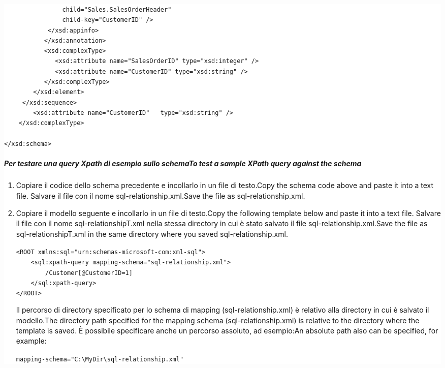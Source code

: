 ```  
                child="Sales.SalesOrderHeader"  
                child-key="CustomerID" />  
            </xsd:appinfo>  
           </xsd:annotation>  
           <xsd:complexType>  
              <xsd:attribute name="SalesOrderID" type="xsd:integer" />  
              <xsd:attribute name="CustomerID" type="xsd:string" />  
           </xsd:complexType>  
        </xsd:element>  
     </xsd:sequence>  
        <xsd:attribute name="CustomerID"   type="xsd:string" />   
    </xsd:complexType>  
  
</xsd:schema>  
```  
  
##### <a name="to-test-a-sample-xpath-query-against-the-schema"></a><span data-ttu-id="c09f9-157">Per testare una query Xpath di esempio sullo schema</span><span class="sxs-lookup"><span data-stu-id="c09f9-157">To test a sample XPath query against the schema</span></span>  
  
1.  <span data-ttu-id="c09f9-158">Copiare il codice dello schema precedente e incollarlo in un file di testo.</span><span class="sxs-lookup"><span data-stu-id="c09f9-158">Copy the schema code above and paste it into a text file.</span></span> <span data-ttu-id="c09f9-159">Salvare il file con il nome sql-relationship.xml.</span><span class="sxs-lookup"><span data-stu-id="c09f9-159">Save the file as sql-relationship.xml.</span></span>  
  
2.  <span data-ttu-id="c09f9-160">Copiare il modello seguente e incollarlo in un file di testo.</span><span class="sxs-lookup"><span data-stu-id="c09f9-160">Copy the following template below and paste it into a text file.</span></span> <span data-ttu-id="c09f9-161">Salvare il file con il nome sql-relationshipT.xml nella stessa directory in cui è stato salvato il file sql-relationship.xml.</span><span class="sxs-lookup"><span data-stu-id="c09f9-161">Save the file as sql-relationshipT.xml in the same directory where you saved sql-relationship.xml.</span></span>  
  
    ```  
    <ROOT xmlns:sql="urn:schemas-microsoft-com:xml-sql">  
        <sql:xpath-query mapping-schema="sql-relationship.xml">  
            /Customer[@CustomerID=1]  
        </sql:xpath-query>  
    </ROOT>  
    ```  
  
     <span data-ttu-id="c09f9-162">Il percorso di directory specificato per lo schema di mapping (sql-relationship.xml) è relativo alla directory in cui è salvato il modello.</span><span class="sxs-lookup"><span data-stu-id="c09f9-162">The directory path specified for the mapping schema (sql-relationship.xml) is relative to the directory where the template is saved.</span></span> <span data-ttu-id="c09f9-163">È possibile specificare anche un percorso assoluto, ad esempio:</span><span class="sxs-lookup"><span data-stu-id="c09f9-163">An absolute path also can be specified, for example:</span></span>  
  
    ```  
    mapping-schema="C:\MyDir\sql-relationship.xml"  
    ```  
  